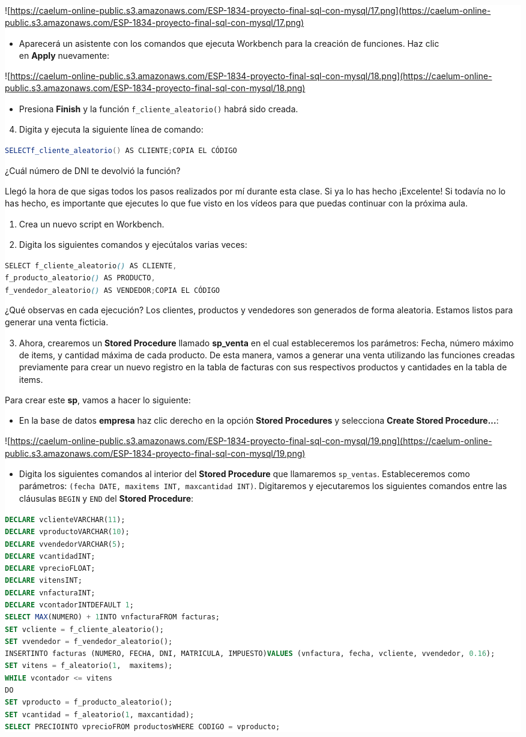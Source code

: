 ![https://caelum-online-public.s3.amazonaws.com/ESP-1834-proyecto-final-sql-con-mysql/17.png](https://caelum-online-public.s3.amazonaws.com/ESP-1834-proyecto-final-sql-con-mysql/17.png)

- Aparecerá un asistente con los comandos que ejecuta Workbench para la creación de funciones. Haz clic en **Apply** nuevamente:

![https://caelum-online-public.s3.amazonaws.com/ESP-1834-proyecto-final-sql-con-mysql/18.png](https://caelum-online-public.s3.amazonaws.com/ESP-1834-proyecto-final-sql-con-mysql/18.png)

- Presiona **Finish** y la función `f_cliente_aleatorio()` habrá sido creada.

4. Digita y ejecuta la siguiente línea de comando:

```csharp
SELECTf_cliente_aleatorio() AS CLIENTE;COPIA EL CÓDIGO
```

¿Cuál número de DNI te devolvió la función?

Llegó la hora de que sigas todos los pasos realizados por mí durante esta clase. Si ya lo has hecho ¡Excelente! Si todavía no lo has hecho, es importante que ejecutes lo que fue visto en los vídeos para que puedas continuar con la próxima aula.

1. Crea un nuevo script en Workbench.
    
2. Digita los siguientes comandos y ejecútalos varias veces:
    

```scss
SELECT f_cliente_aleatorio() AS CLIENTE,
f_producto_aleatorio() AS PRODUCTO,
f_vendedor_aleatorio() AS VENDEDOR;COPIA EL CÓDIGO
```

¿Qué observas en cada ejecución? Los clientes, productos y vendedores son generados de forma aleatoria. Estamos listos para generar una venta ficticia.

3. Ahora, crearemos un **Stored Procedure** llamado **sp_venta** en el cual estableceremos los parámetros: Fecha, número máximo de items, y cantidad máxima de cada producto. De esta manera, vamos a generar una venta utilizando las funciones creadas previamente para crear un nuevo registro en la tabla de facturas con sus respectivos productos y cantidades en la tabla de items.

Para crear este **sp**, vamos a hacer lo siguiente:

- En la base de datos **empresa** haz clic derecho en la opción **Stored Procedures** y selecciona **Create Stored Procedure...**:

![https://caelum-online-public.s3.amazonaws.com/ESP-1834-proyecto-final-sql-con-mysql/19.png](https://caelum-online-public.s3.amazonaws.com/ESP-1834-proyecto-final-sql-con-mysql/19.png)

- Digita los siguientes comandos al interior del **Stored Procedure** que llamaremos `sp_ventas`. Estableceremos como parámetros: `(fecha DATE, maxitems INT, maxcantidad INT)`. Digitaremos y ejecutaremos los siguientes comandos entre las cláusulas `BEGIN` y `END` del **Stored Procedure**:

```sql
DECLARE vclienteVARCHAR(11);
DECLARE vproductoVARCHAR(10);
DECLARE vvendedorVARCHAR(5);
DECLARE vcantidadINT;
DECLARE vprecioFLOAT;
DECLARE vitensINT;
DECLARE vnfacturaINT;
DECLARE vcontadorINTDEFAULT 1;
SELECT MAX(NUMERO) + 1INTO vnfacturaFROM facturas;
SET vcliente = f_cliente_aleatorio();
SET vvendedor = f_vendedor_aleatorio();
INSERTINTO facturas (NUMERO, FECHA, DNI, MATRICULA, IMPUESTO)VALUES (vnfactura, fecha, vcliente, vvendedor, 0.16);
SET vitens = f_aleatorio(1,  maxitems);
WHILE vcontador <= vitens
DO
SET vproducto = f_producto_aleatorio();
SET vcantidad = f_aleatorio(1, maxcantidad);
SELECT PRECIOINTO vprecioFROM productosWHERE CODIGO = vproducto;
```